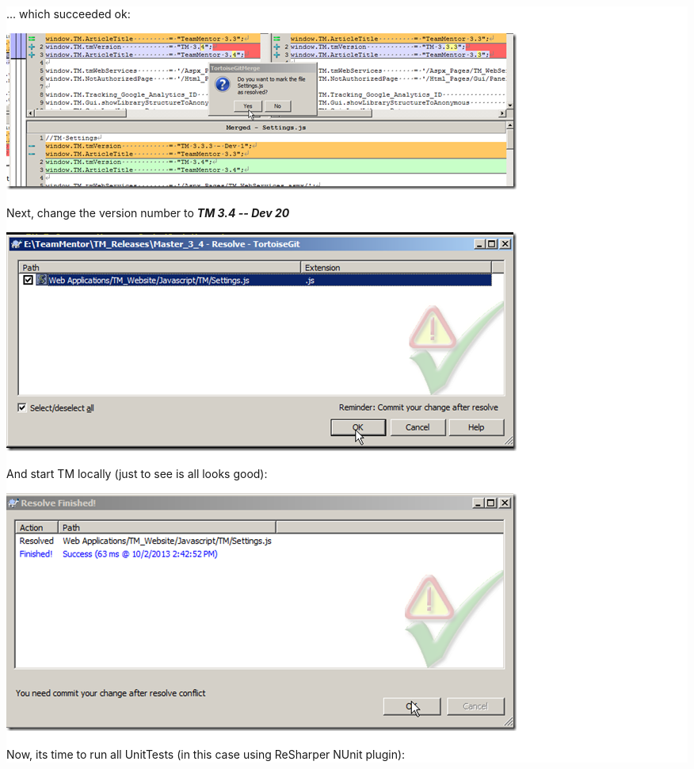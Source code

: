 ... which succeeded ok:

![](images/image_thumb_25255B35_25255D1.png)

Next, change the version number to **_TM 3.4 -- Dev 20_**  

![](images/image_thumb_25255B36_25255D1.png)

And start TM locally (just to see is all looks good):

![](images/image_thumb_25255B37_25255D1.png)

Now, its time to run all UnitTests (in this case using ReSharper NUnit plugin):
